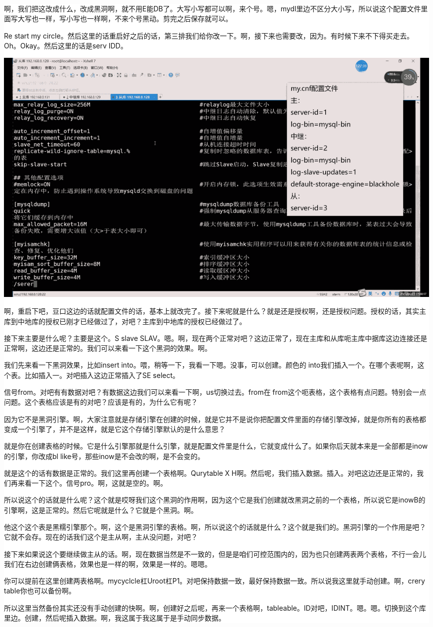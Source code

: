 啊，我们把这改成什么，改成黑洞啊，就不用E能DB了。大写小写都可以啊，来个号。嗯，mydl里边不区分大小写，所以说这个配置文件里面写大写也一样，写小写也一样啊，不来个号黑动。剪完之后保存就可以。

Re start my circle。然后这里的话重启好之后的话，第三排我们给你改一下。啊，接下来也需要改，因为。有时候下来不下得买走去。Oh。Okay。然后这里的话是serv IDD。



![](img/2337e2ca8f7cda3d8958c6602ee2639b_18.png)

啊，重启下吧，豆口这边的话就配置文件的话，基本上就改完了。接下来呢就是什么？就是还是授权啊，还是授权问题。授权的话，其实主库到中地库的授权已刚才已经做过了，对吧？主库到中地库的授权已经做过了。

接下来主要是什么呢？主要是这个。S slave SLAV。嗯。啊，现在两个正常对吧？这边正常了，现在主库和从库呃主库中据库这边连接还是正常啊，这边还是正常的。我们可以来看一下这个黑洞的效果。啊。

我们先来看一下黑洞效果，比如insert into。喂，稍等一下，我看一下嗯。没事，可以创建。颜色的 into我们插入一个。在哪个表呢啊，这个表。比如插入一。对吧插入这边正常插入了SE select。

信号from。对吧有有数据对吧？有数据这边我们可以来看一下啊，us切换过去。from在 from这个呃表格，这个表格有点问题。特别会一点问题。这个表格应该是有的对吧？应该是有的，为什么它有呢？

因为它不是黑洞引擎。啊，大家注意就是存储引擎在创建的时候，就是它并不是说你把配置文件里面的存储引擎改掉，就是你所有的表格都变成一个引擎了，并不是这样，就是它这个存储引擎默认的是什么意思？

就是你在创建表格的时候。它是什么引擎那就是什么引擎，就是配置文件里是什么，它就变成什么了。如果你后天就本来是一全部都是inow的引擎，你改成bl like号，那些inow是不会改的啊，是不会变的。

就是这个的话有数据是正常的。我们这里再创建一个表格啊。Qurytable X H啊。然后呢，我们插入数据。插入。对吧这边还是正常的，我们再来看一下这个。信号pro。啊，这就是空的。啊。

所以说这个的话就是什么呢？这个就是哎呀我们这个黑洞的作用啊，因为这个它是我们创建就改黑洞之前的一个表格，所以说它是inowB的引擎啊，这是正常的。然后它呢就是什么？它就是个黑洞。啊。

他这个这个表是黑糯引擎那个。啊，这个是黑洞引擎的表格。啊，所以说这个的话就是什么？这个就是我们的。黑洞引擎的一个作用是吧？它就不会存。现在的话我们这个是主从啊，主从没问题，对吧？

接下来如果说这个要继续做主从的话。啊，现在数据当然是不一致的，但是是咱们可控范围内的，因为也只创建两表两个表格，不行一会儿我们在右边创建俩表格，效果也是一样的啊，效果是一样的。嗯嗯。

你可以提前在这里创建两表格啊。mycyclcle杠Uroot杠P1。对吧保持数据一致，最好保持数据一致。所以说我这里就手动创建。啊，crery table你也可以备份啊。

所以这里当然备份其实还没有手动创建的快啊。啊，创建好之后呢，再来一个表格啊，tableable。ID对吧，IDINT。嗯。嗯。切换到这个库里边。创建，然后呢插入数据。啊，我这属于我这属于是手动同步数据。
